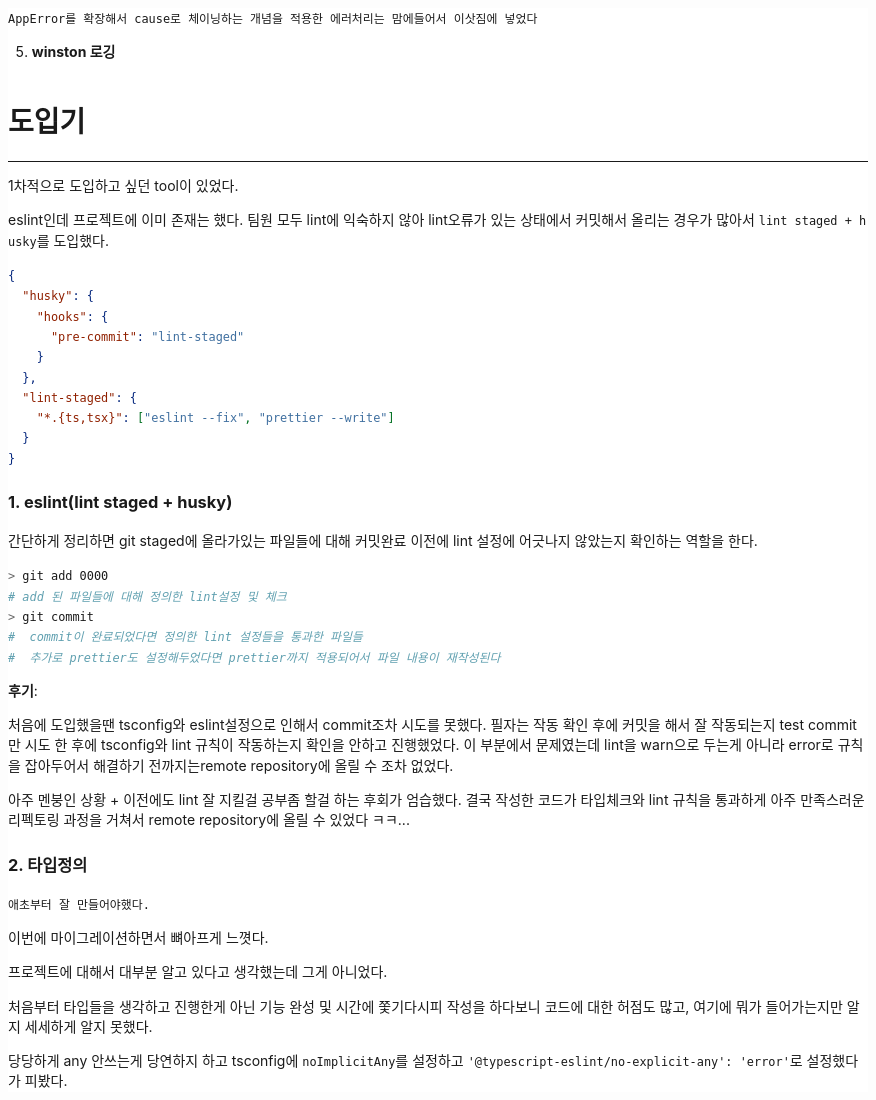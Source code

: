     AppError를 확장해서 cause로 체이닝하는 개념을 적용한 에러처리는 맘에들어서 이삿짐에 넣었다

5. **winston 로깅**



# 도입기
---
1차적으로 도입하고 싶던 tool이 있었다.

eslint인데 프로젝트에 이미 존재는 했다. 팀원 모두 lint에 익숙하지 않아 lint오류가 있는 상태에서 커밋해서 올리는 경우가 많아서 `lint staged + husky`를 도입했다.

```json
{
  "husky": {
    "hooks": {
      "pre-commit": "lint-staged"
    }
  },
  "lint-staged": {
    "*.{ts,tsx}": ["eslint --fix", "prettier --write"]
  }
}
```


### 1. **eslint(lint staged + husky)**
간단하게 정리하면 git staged에 올라가있는 파일들에 대해 커밋완료 이전에 lint 설정에 어긋나지 않았는지 확인하는 역할을 한다.
```zsh
> git add 0000
# add 된 파일들에 대해 정의한 lint설정 및 체크
> git commit
#  commit이 완료되었다면 정의한 lint 설정들을 통과한 파일들
#  추가로 prettier도 설정해두었다면 prettier까지 적용되어서 파일 내용이 재작성된다
```
**후기**:

처음에 도입했을땐 tsconfig와 eslint설정으로 인해서 commit조차 시도를 못했다. 필자는 작동 확인 후에 커밋을 해서 잘 작동되는지 test commit만 시도 한 후에 tsconfig와 lint 규칙이 작동하는지 확인을 안하고 진행했었다. 이 부분에서 문제였는데 lint을 warn으로 두는게 아니라 error로 규칙을 잡아두어서 해결하기 전까지는remote repository에 올릴 수 조차 없었다.

아주 멘붕인 상황 + 이전에도 lint 잘 지킬걸 공부좀 할걸 하는 후회가 엄습했다. 결국 작성한 코드가 타입체크와 lint 규칙을 통과하게 아주 만족스러운 리펙토링 과정을 거쳐서 remote repository에 올릴 수 있었다 ㅋㅋ...

### 2. **타입정의** 
`애초부터 잘 만들어야했다.`
    
이번에 마이그레이션하면서 뼈아프게 느꼇다.

프로젝트에 대해서 대부분 알고 있다고 생각했는데 그게 아니었다.

처음부터 타입들을 생각하고 진행한게 아닌 기능 완성 및 시간에 쫓기다시피 작성을 하다보니 코드에 대한 허점도 많고, 여기에 뭐가 들어가는지만 알지 세세하게 알지 못했다.

당당하게 any 안쓰는게 당연하지 하고 tsconfig에 `noImplicitAny`를 설정하고 `'@typescript-eslint/no-explicit-any': 'error'`로 설정했다가 피봤다.
